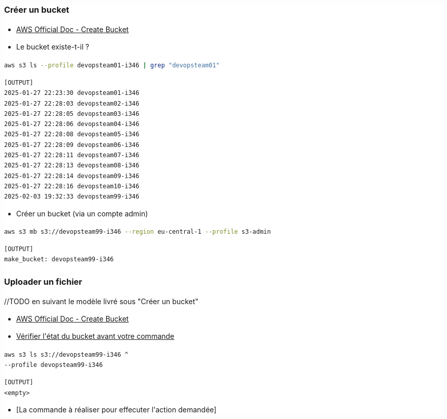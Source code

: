 ### Créer un bucket

* [AWS Official Doc - Create Bucket](https://awscli.amazonaws.com/v2/documentation/api/latest/reference/s3/mb.html#examples)

* Le bucket existe-t-il ?

```bash
aws s3 ls --profile devopsteam01-i346 | grep "devopsteam01"
```

```
[OUTPUT]
2025-01-27 22:23:30 devopsteam01-i346
2025-01-27 22:28:03 devopsteam02-i346
2025-01-27 22:28:05 devopsteam03-i346
2025-01-27 22:28:06 devopsteam04-i346
2025-01-27 22:28:08 devopsteam05-i346
2025-01-27 22:28:09 devopsteam06-i346
2025-01-27 22:28:11 devopsteam07-i346
2025-01-27 22:28:13 devopsteam08-i346
2025-01-27 22:28:14 devopsteam09-i346
2025-01-27 22:28:16 devopsteam10-i346
2025-02-03 19:32:33 devopsteam99-i346
```

* Créer un bucket (via un compte admin)

```bash
aws s3 mb s3://devopsteam99-i346 --region eu-central-1 --profile s3-admin
```

```
[OUTPUT]
make_bucket: devopsteam99-i346
```


### Uploader un fichier

//TODO en suivant le modèle livré sous "Créer un bucket"

* [AWS Official Doc - Create Bucket](https://awscli.amazonaws.com/v2/documentation/api/latest/reference/s3/mb.html#examples)

* [Vérifier l'état du bucket avant votre commande]()

```bash
aws s3 ls s3://devopsteam99-i346 ^
--profile devopsteam99-i346
```

```
[OUTPUT]
<empty>

```

* [La commande à réaliser pour effecuter l'action demandée]
